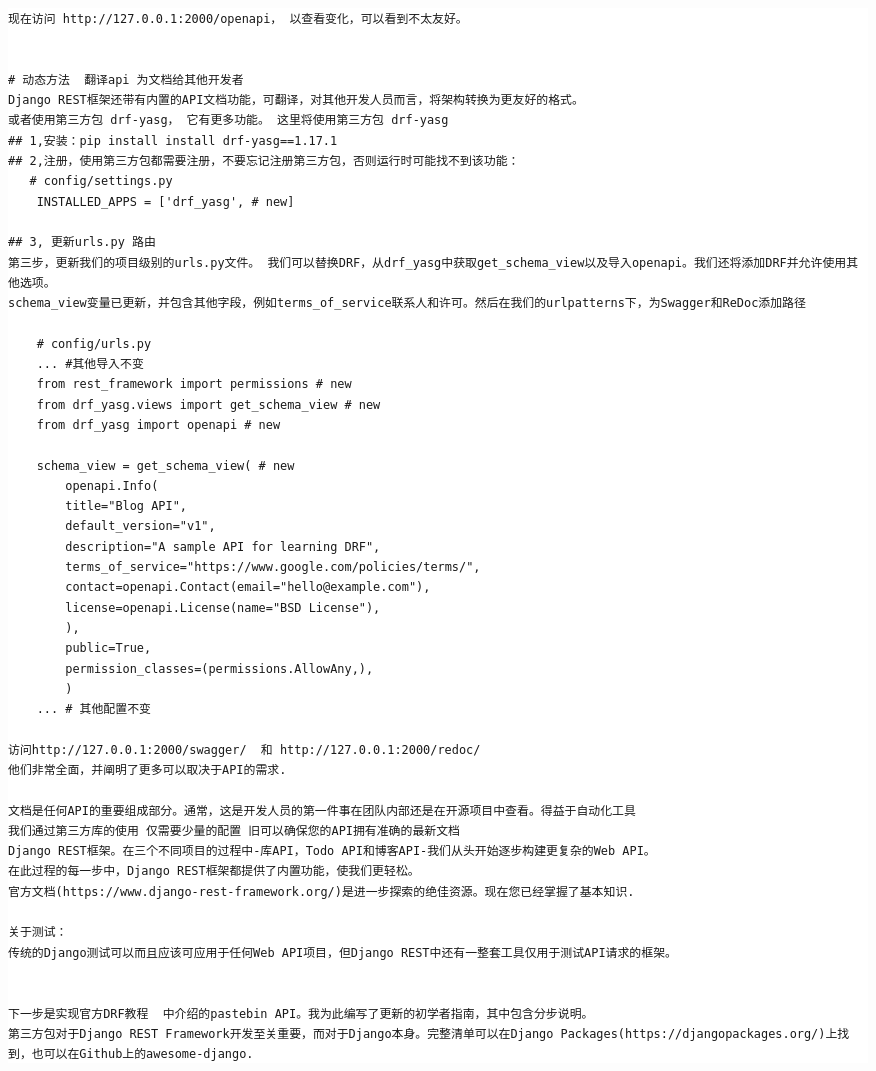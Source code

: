 	现在访问 http://127.0.0.1:2000/openapi， 以查看变化，可以看到不太友好。
    

    # 动态方法  翻译api 为文档给其他开发者
    Django REST框架还带有内置的API文档功能，可翻译，对其他开发人员而言，将架构转换为更友好的格式。
    或者使用第三方包 drf-yasg， 它有更多功能。 这里将使用第三方包 drf-yasg
    ## 1,安装：pip install install drf-yasg==1.17.1
    ## 2,注册，使用第三方包都需要注册，不要忘记注册第三方包，否则运行时可能找不到该功能：
       # config/settings.py
		INSTALLED_APPS = ['drf_yasg', # new]

    ## 3, 更新urls.py 路由
    第三步，更新我们的项目级别的urls.py文件。 我们可以替换DRF，从drf_yasg中获取get_schema_view以及导入openapi。我们还将添加DRF并允许使用其他选项。
	schema_view变量已更新，并包含其他字段，例如terms_of_service联系人和许可。然后在我们的urlpatterns下，为Swagger和ReDoc添加路径

	    # config/urls.py
	    ... #其他导入不变
	    from rest_framework import permissions # new
		from drf_yasg.views import get_schema_view # new
		from drf_yasg import openapi # new

		schema_view = get_schema_view( # new
			openapi.Info(
			title="Blog API",
			default_version="v1",
			description="A sample API for learning DRF",
			terms_of_service="https://www.google.com/policies/terms/",
			contact=openapi.Contact(email="hello@example.com"),
			license=openapi.License(name="BSD License"),
			),
			public=True,
			permission_classes=(permissions.AllowAny,),
			)
        ... # 其他配置不变
    
    访问http://127.0.0.1:2000/swagger/  和 http://127.0.0.1:2000/redoc/
    他们非常全面，并阐明了更多可以取决于API的需求.

    文档是任何API的重要组成部分。通常，这是开发人员的第一件事在团队内部还是在开源项目中查看。得益于自动化工具
    我们通过第三方库的使用 仅需要少量的配置 旧可以确保您的API拥有准确的最新文档
    Django REST框架。在三个不同项目的过程中-库API，Todo API和博客API-我们从头开始逐步构建更复杂的Web API。
    在此过程的每一步中，Django REST框架都提供了内置功能，使我们更轻松。
    官方文档(https://www.django-rest-framework.org/)是进一步探索的绝佳资源。现在您已经掌握了基本知识.

    关于测试：
    传统的Django测试可以而且应该可应用于任何Web API项目，但Django REST中还有一整套工具仅用于测试API请求的框架。


    下一步是实现官方DRF教程  中介绍的pastebin API。我为此编写了更新的初学者指南，其中包含分步说明。
	第三方包对于Django REST Framework开发至关重要，而对于Django本身。完整清单可以在Django Packages(https://djangopackages.org/)上找到，也可以在Github上的awesome-django.






